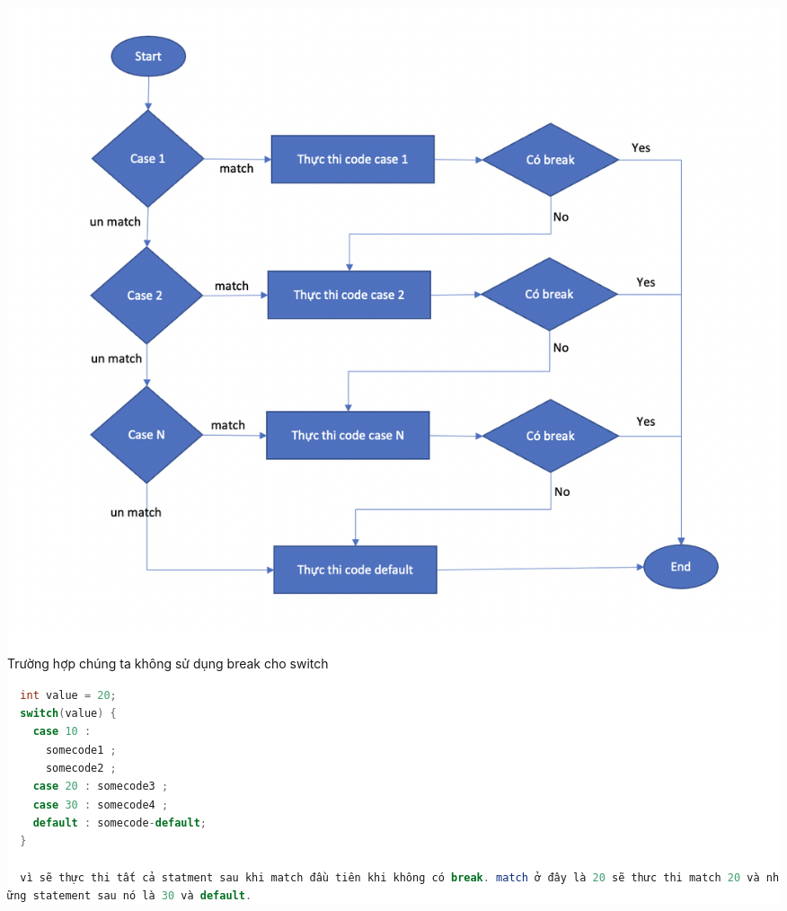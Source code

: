 ![switch](https://raw.githubusercontent.com/nguyenthinhit996/blog/master/assets/img/switch.png)

Trường hợp chúng ta không sử dụng  break cho switch

  ```java
    int value = 20;
    switch(value) {
      case 10 : 
        somecode1 ;
        somecode2 ;
      case 20 : somecode3 ;
      case 30 : somecode4 ;
      default : somecode-default;
    }
      
    vì sẽ thực thi tất cả statment sau khi match đầu tiên khi không có break. match ở đây là 20 sẽ thưc thi match 20 và những statement sau nó là 30 và default.

  ```
